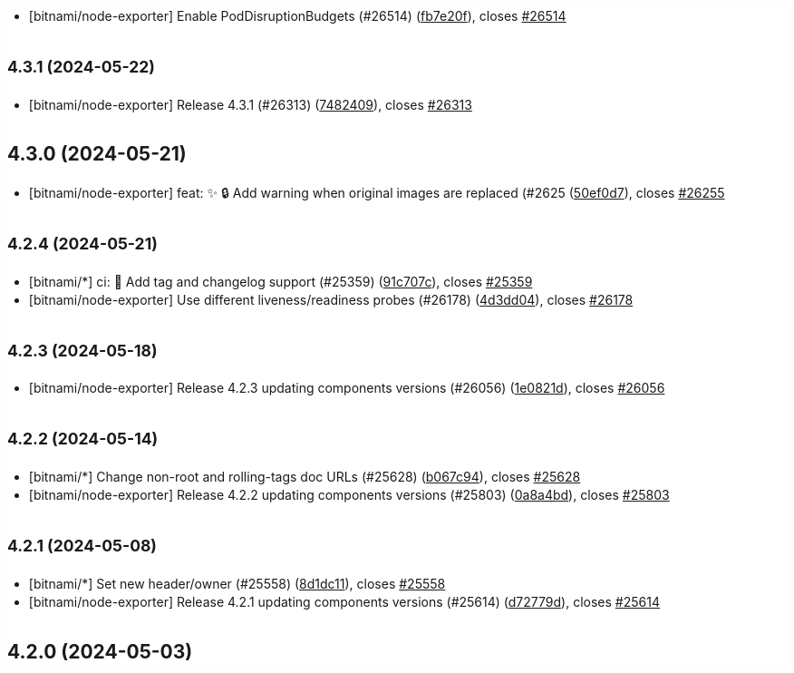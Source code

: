 * [bitnami/node-exporter] Enable PodDisruptionBudgets (#26514) ([fb7e20f](https://github.com/bitnami/charts/commit/fb7e20f2f30885636b4ede13cbb88c13ebe63731)), closes [#26514](https://github.com/bitnami/charts/issues/26514)

## <small>4.3.1 (2024-05-22)</small>

* [bitnami/node-exporter] Release 4.3.1 (#26313) ([7482409](https://github.com/bitnami/charts/commit/7482409702d9fb33e0f10a549717f04daf9cda3b)), closes [#26313](https://github.com/bitnami/charts/issues/26313)

## 4.3.0 (2024-05-21)

* [bitnami/node-exporter] feat: :sparkles: :lock: Add warning when original images are replaced (#2625 ([50ef0d7](https://github.com/bitnami/charts/commit/50ef0d75894008fb205edd5d0ed66898216a69f1)), closes [#26255](https://github.com/bitnami/charts/issues/26255)

## <small>4.2.4 (2024-05-21)</small>

* [bitnami/*] ci: :construction_worker: Add tag and changelog support (#25359) ([91c707c](https://github.com/bitnami/charts/commit/91c707c9e4e574725a09505d2d313fb93f1b4c0a)), closes [#25359](https://github.com/bitnami/charts/issues/25359)
* [bitnami/node-exporter] Use different liveness/readiness probes (#26178) ([4d3dd04](https://github.com/bitnami/charts/commit/4d3dd04bf15b65e802574ecefc873698fdf9f674)), closes [#26178](https://github.com/bitnami/charts/issues/26178)

## <small>4.2.3 (2024-05-18)</small>

* [bitnami/node-exporter] Release 4.2.3 updating components versions (#26056) ([1e0821d](https://github.com/bitnami/charts/commit/1e0821d4df61590a70d1e48054f27bdbb58de3f3)), closes [#26056](https://github.com/bitnami/charts/issues/26056)

## <small>4.2.2 (2024-05-14)</small>

* [bitnami/*] Change non-root and rolling-tags doc URLs (#25628) ([b067c94](https://github.com/bitnami/charts/commit/b067c94f6bcde427863c197fd355f0b5ba12ff5b)), closes [#25628](https://github.com/bitnami/charts/issues/25628)
* [bitnami/node-exporter] Release 4.2.2 updating components versions (#25803) ([0a8a4bd](https://github.com/bitnami/charts/commit/0a8a4bd9cdefa72c6360fda509b90260cf32c31d)), closes [#25803](https://github.com/bitnami/charts/issues/25803)

## <small>4.2.1 (2024-05-08)</small>

* [bitnami/*] Set new header/owner (#25558) ([8d1dc11](https://github.com/bitnami/charts/commit/8d1dc11f5fb30db6fba50c43d7af59d2f79deed3)), closes [#25558](https://github.com/bitnami/charts/issues/25558)
* [bitnami/node-exporter] Release 4.2.1 updating components versions (#25614) ([d72779d](https://github.com/bitnami/charts/commit/d72779d842104e7d08da446ae2605a54d5b0c50c)), closes [#25614](https://github.com/bitnami/charts/issues/25614)

## 4.2.0 (2024-05-03)

